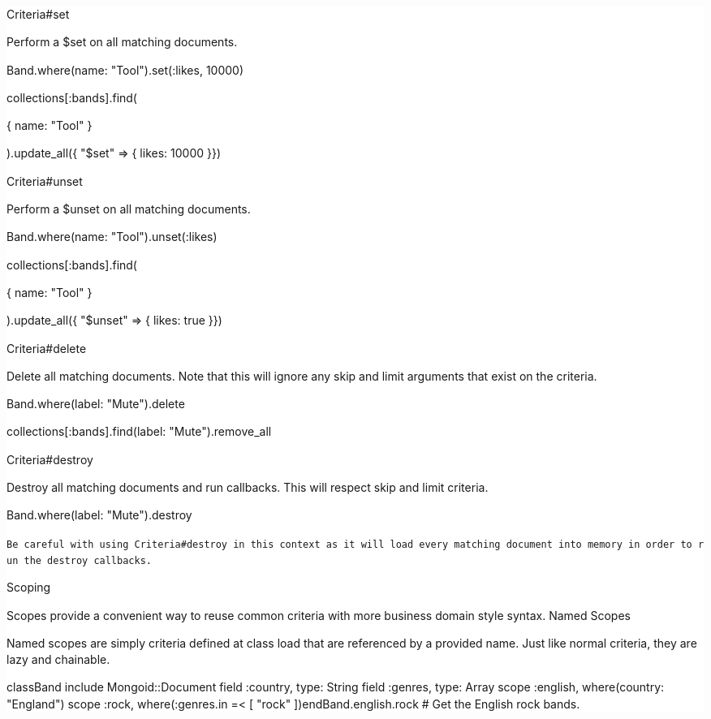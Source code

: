 
Criteria#set

Perform a $set on all matching documents.
	

Band.where(name: "Tool").set(:likes, 10000)

 
	

collections[:bands].find(

  { name: "Tool" }

).update_all({ "$set" => { likes: 10000 }})

 

Criteria#unset

Perform a $unset on all matching documents.
	

Band.where(name: "Tool").unset(:likes)

 
	

collections[:bands].find(

  { name: "Tool" }

).update_all({ "$unset" => { likes: true }})

 

Criteria#delete

Delete all matching documents. Note that this will ignore any skip and limit arguments that exist on the criteria.
	

Band.where(label: "Mute").delete

 
	

collections[:bands].find(label: "Mute").remove_all

 

Criteria#destroy

Destroy all matching documents and run callbacks. This will respect skip and limit criteria.
	

Band.where(label: "Mute").destroy

	Be careful with using Criteria#destroy in this context as it will load every matching document into memory in order to run the destroy callbacks.
Scoping

Scopes provide a convenient way to reuse common criteria with more business domain style syntax.
Named Scopes

Named scopes are simply criteria defined at class load that are referenced by a provided name. Just like normal criteria, they are lazy and chainable.

classBand include Mongoid::Document field :country, type: String field :genres, type: Array scope :english, where(country: "England")  scope :rock, where(:genres.in =< [ "rock" ])endBand.english.rock # Get the English rock bands.
